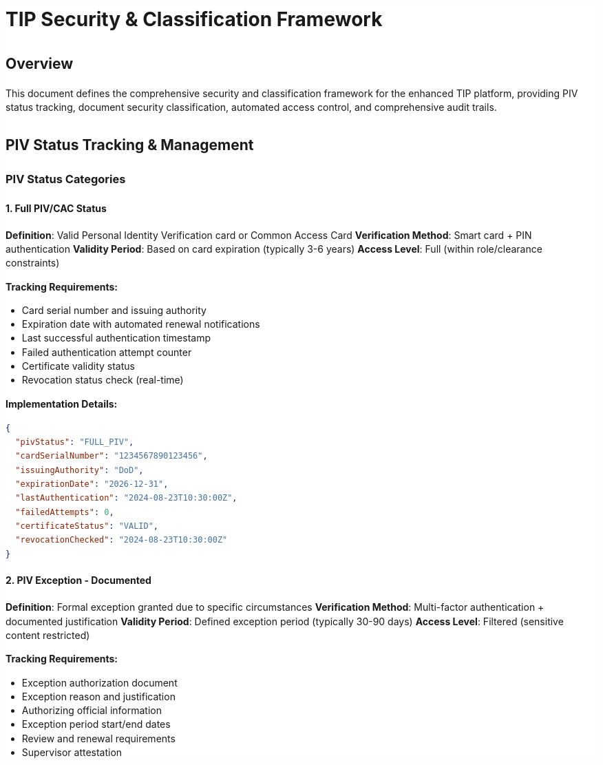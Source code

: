 # TIP Security & Classification Framework

## Overview

This document defines the comprehensive security and classification framework for the enhanced TIP platform, providing PIV status tracking, document security classification, automated access control, and comprehensive audit trails.

## PIV Status Tracking & Management

### PIV Status Categories

#### 1. Full PIV/CAC Status
**Definition**: Valid Personal Identity Verification card or Common Access Card
**Verification Method**: Smart card + PIN authentication
**Validity Period**: Based on card expiration (typically 3-6 years)
**Access Level**: Full (within role/clearance constraints)

**Tracking Requirements:**
- Card serial number and issuing authority
- Expiration date with automated renewal notifications
- Last successful authentication timestamp
- Failed authentication attempt counter
- Certificate validity status
- Revocation status check (real-time)

**Implementation Details:**
```json
{
  "pivStatus": "FULL_PIV",
  "cardSerialNumber": "1234567890123456",
  "issuingAuthority": "DoD",
  "expirationDate": "2026-12-31",
  "lastAuthentication": "2024-08-23T10:30:00Z",
  "failedAttempts": 0,
  "certificateStatus": "VALID",
  "revocationChecked": "2024-08-23T10:30:00Z"
}
```

#### 2. PIV Exception - Documented
**Definition**: Formal exception granted due to specific circumstances
**Verification Method**: Multi-factor authentication + documented justification
**Validity Period**: Defined exception period (typically 30-90 days)
**Access Level**: Filtered (sensitive content restricted)

**Tracking Requirements:**
- Exception authorization document
- Exception reason and justification
- Authorizing official information
- Exception period start/end dates
- Review and renewal requirements
- Supervisor attestation
